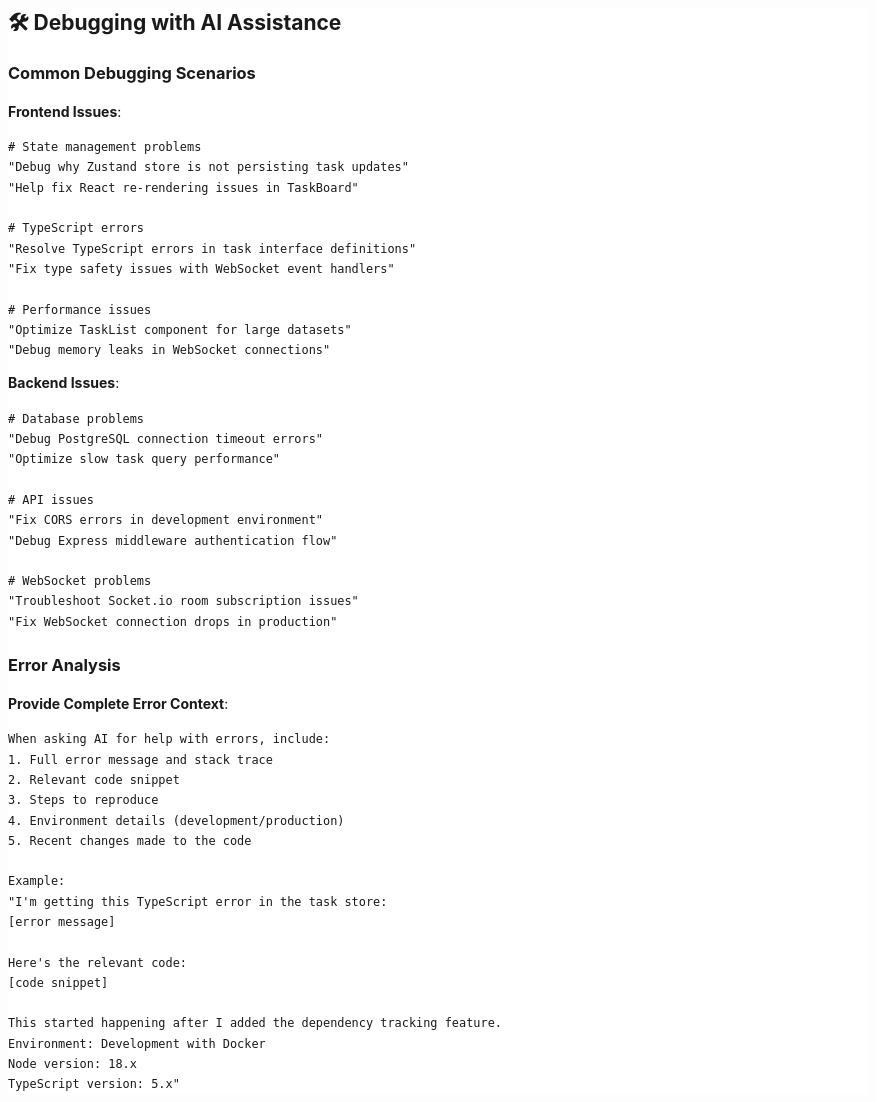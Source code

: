 ## 🛠️ Debugging with AI Assistance

### Common Debugging Scenarios

**Frontend Issues**:
```
# State management problems
"Debug why Zustand store is not persisting task updates"
"Help fix React re-rendering issues in TaskBoard"

# TypeScript errors
"Resolve TypeScript errors in task interface definitions"
"Fix type safety issues with WebSocket event handlers"

# Performance issues
"Optimize TaskList component for large datasets"
"Debug memory leaks in WebSocket connections"
```

**Backend Issues**:
```
# Database problems
"Debug PostgreSQL connection timeout errors"
"Optimize slow task query performance"

# API issues
"Fix CORS errors in development environment"
"Debug Express middleware authentication flow"

# WebSocket problems
"Troubleshoot Socket.io room subscription issues"
"Fix WebSocket connection drops in production"
```

### Error Analysis

**Provide Complete Error Context**:
```
When asking AI for help with errors, include:
1. Full error message and stack trace
2. Relevant code snippet
3. Steps to reproduce
4. Environment details (development/production)
5. Recent changes made to the code

Example:
"I'm getting this TypeScript error in the task store:
[error message]

Here's the relevant code:
[code snippet]

This started happening after I added the dependency tracking feature.
Environment: Development with Docker
Node version: 18.x
TypeScript version: 5.x"
```
